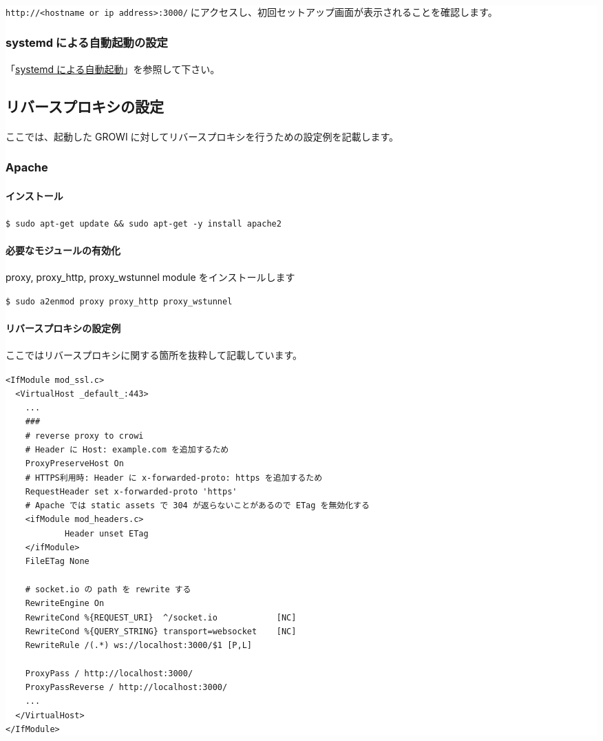 `http://<hostname or ip address>:3000/` にアクセスし、初回セットアップ画面が表示されることを確認します。

### systemd による自動起動の設定

「[systemd による自動起動](../admin-cookbook/launch-with-systemd.md)」を参照して下さい。

## リバースプロキシの設定

ここでは、起動した GROWI に対してリバースプロキシを行うための設定例を記載します。

### Apache

#### インストール

```text
$ sudo apt-get update && sudo apt-get -y install apache2
```

#### 必要なモジュールの有効化

proxy, proxy\_http, proxy\_wstunnel module をインストールします

```text
$ sudo a2enmod proxy proxy_http proxy_wstunnel
```

#### リバースプロキシの設定例

ここではリバースプロキシに関する箇所を抜粋して記載しています。

```text
<IfModule mod_ssl.c>
  <VirtualHost _default_:443>
    ...
    ###
    # reverse proxy to crowi
    # Header に Host: example.com を追加するため
    ProxyPreserveHost On
    # HTTPS利用時: Header に x-forwarded-proto: https を追加するため
    RequestHeader set x-forwarded-proto 'https'
    # Apache では static assets で 304 が返らないことがあるので ETag を無効化する
    <ifModule mod_headers.c>
            Header unset ETag
    </ifModule>
    FileETag None

    # socket.io の path を rewrite する
    RewriteEngine On
    RewriteCond %{REQUEST_URI}  ^/socket.io            [NC]
    RewriteCond %{QUERY_STRING} transport=websocket    [NC]
    RewriteRule /(.*) ws://localhost:3000/$1 [P,L]

    ProxyPass / http://localhost:3000/
    ProxyPassReverse / http://localhost:3000/
    ...
  </VirtualHost>
</IfModule>
```
